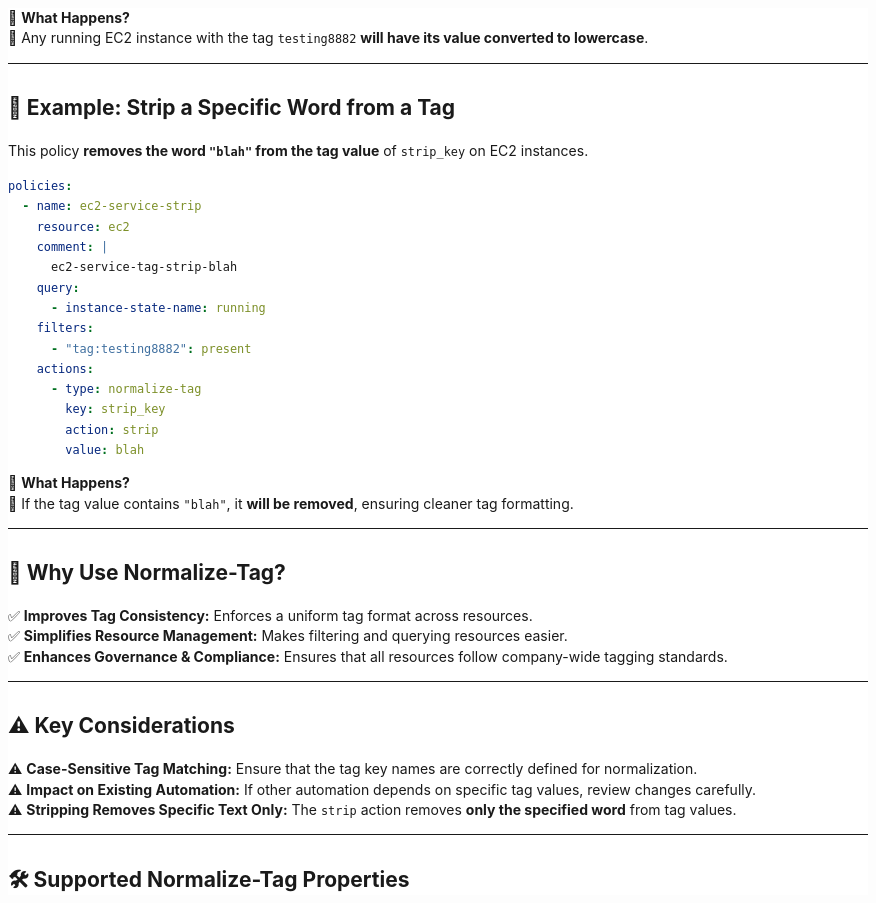 🔹 **What Happens?**  
📌 Any running EC2 instance with the tag `testing8882` **will have its value converted to lowercase**.  

---

## 📝 **Example: Strip a Specific Word from a Tag**  
This policy **removes the word `"blah"` from the tag value** of `strip_key` on EC2 instances.  

```yaml
policies:
  - name: ec2-service-strip
    resource: ec2
    comment: |
      ec2-service-tag-strip-blah
    query:
      - instance-state-name: running
    filters:
      - "tag:testing8882": present
    actions:
      - type: normalize-tag
        key: strip_key
        action: strip
        value: blah
```

🔹 **What Happens?**  
📌 If the tag value contains `"blah"`, it **will be removed**, ensuring cleaner tag formatting.  

---

## 🎯 **Why Use Normalize-Tag?**  
✅ **Improves Tag Consistency:** Enforces a uniform tag format across resources.  
✅ **Simplifies Resource Management:** Makes filtering and querying resources easier.  
✅ **Enhances Governance & Compliance:** Ensures that all resources follow company-wide tagging standards.  

---

## ⚠ **Key Considerations**  
⚠ **Case-Sensitive Tag Matching:** Ensure that the tag key names are correctly defined for normalization.  
⚠ **Impact on Existing Automation:** If other automation depends on specific tag values, review changes carefully.  
⚠ **Stripping Removes Specific Text Only:** The `strip` action removes **only the specified word** from tag values.  

---

## 🛠 **Supported Normalize-Tag Properties**  
